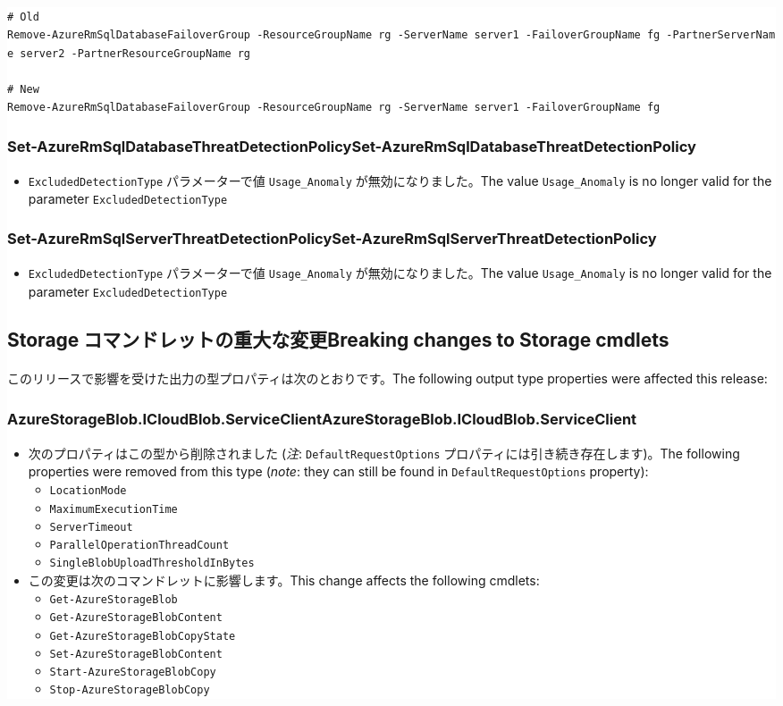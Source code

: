 ```powershell-interactive
# Old
Remove-AzureRmSqlDatabaseFailoverGroup -ResourceGroupName rg -ServerName server1 -FailoverGroupName fg -PartnerServerName server2 -PartnerResourceGroupName rg

# New
Remove-AzureRmSqlDatabaseFailoverGroup -ResourceGroupName rg -ServerName server1 -FailoverGroupName fg
```

### <a name="set-azurermsqldatabasethreatdetectionpolicy"></a><span data-ttu-id="9a0a3-171">Set-AzureRmSqlDatabaseThreatDetectionPolicy</span><span class="sxs-lookup"><span data-stu-id="9a0a3-171">Set-AzureRmSqlDatabaseThreatDetectionPolicy</span></span>
- <span data-ttu-id="9a0a3-172">`ExcludedDetectionType` パラメーターで値 `Usage_Anomaly` が無効になりました。</span><span class="sxs-lookup"><span data-stu-id="9a0a3-172">The value `Usage_Anomaly` is no longer valid for the parameter `ExcludedDetectionType`</span></span>

### <a name="set-azurermsqlserverthreatdetectionpolicy"></a><span data-ttu-id="9a0a3-173">Set-AzureRmSqlServerThreatDetectionPolicy</span><span class="sxs-lookup"><span data-stu-id="9a0a3-173">Set-AzureRmSqlServerThreatDetectionPolicy</span></span>
- <span data-ttu-id="9a0a3-174">`ExcludedDetectionType` パラメーターで値 `Usage_Anomaly` が無効になりました。</span><span class="sxs-lookup"><span data-stu-id="9a0a3-174">The value `Usage_Anomaly` is no longer valid for the parameter `ExcludedDetectionType`</span></span>

## <a name="breaking-changes-to-storage-cmdlets"></a><span data-ttu-id="9a0a3-175">Storage コマンドレットの重大な変更</span><span class="sxs-lookup"><span data-stu-id="9a0a3-175">Breaking changes to Storage cmdlets</span></span>

<span data-ttu-id="9a0a3-176">このリリースで影響を受けた出力の型プロパティは次のとおりです。</span><span class="sxs-lookup"><span data-stu-id="9a0a3-176">The following output type properties were affected this release:</span></span>

### <a name="azurestorageblobicloudblobserviceclient"></a><span data-ttu-id="9a0a3-177">AzureStorageBlob.ICloudBlob.ServiceClient</span><span class="sxs-lookup"><span data-stu-id="9a0a3-177">AzureStorageBlob.ICloudBlob.ServiceClient</span></span>
- <span data-ttu-id="9a0a3-178">次のプロパティはこの型から削除されました (_注_: `DefaultRequestOptions` プロパティには引き続き存在します)。</span><span class="sxs-lookup"><span data-stu-id="9a0a3-178">The following properties were removed from this type (_note_: they can still be found in `DefaultRequestOptions` property):</span></span>
    - `LocationMode`
    - `MaximumExecutionTime`
    - `ServerTimeout`
    - `ParallelOperationThreadCount`
    - `SingleBlobUploadThresholdInBytes`
- <span data-ttu-id="9a0a3-179">この変更は次のコマンドレットに影響します。</span><span class="sxs-lookup"><span data-stu-id="9a0a3-179">This change affects the following cmdlets:</span></span>
    - `Get-AzureStorageBlob`
    - `Get-AzureStorageBlobContent`
    - `Get-AzureStorageBlobCopyState`
    - `Set-AzureStorageBlobContent`
    - `Start-AzureStorageBlobCopy`
    - `Stop-AzureStorageBlobCopy`
    